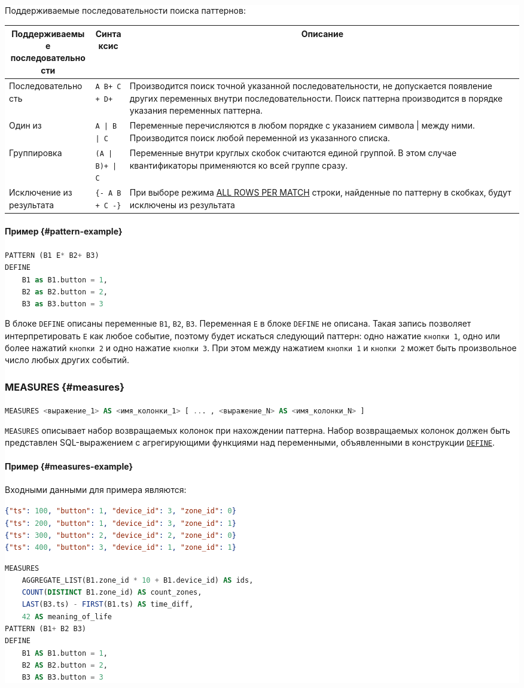 Поддерживаемые последовательности поиска паттернов:

|Поддерживаемые последовательности|Синтаксис|Описание|
|---|---|----|
|Последовательность|`A B+ C+ D+`|Производится поиск точной указанной последовательности, не допускается появление других переменных внутри последовательности. Поиск паттерна производится в порядке указания переменных паттерна.|
|Один из|`A \| B \| C`|Переменные перечисляются в любом порядке с указанием символа \| между ними. Производится поиск любой переменной из указанного списка.|
|Группировка|`(A \| B)+ \| C`|Переменные внутри круглых скобок считаются единой группой. В этом случае квантификаторы применяются ко всей группе сразу.|
|Исключение из результата|`{- A B+ C -}`|При выборе режима [ALL ROWS PER MATCH](#rows_per_match) строки, найденные по паттерну в скобках, будут исключены из результата |

#### **Пример** {#pattern-example}

```sql
PATTERN (B1 E* B2+ B3)
DEFINE
    B1 as B1.button = 1,
    B2 as B2.button = 2,
    B3 as B3.button = 3
```

В блоке `DEFINE` описаны переменные `B1`, `B2`, `B3`. Переменная `E` в блоке `DEFINE` не описана. Такая запись позволяет интерпретировать `E` как любое событие, поэтому будет искаться следующий паттерн: одно нажатие `кнопки 1`, одно или более нажатий `кнопки 2` и одно нажатие `кнопки 3`. При этом между нажатием `кнопки 1` и `кнопки 2` может быть произвольное число любых других событий.

### MEASURES {#measures}

```sql
MEASURES <выражение_1> AS <имя_колонки_1> [ ... , <выражение_N> AS <имя_колонки_N> ]
```

`MEASURES` описывает набор возвращаемых колонок при нахождении паттерна. Набор возвращаемых колонок должен быть представлен SQL-выражением c агрегирующими функциями над переменными, объявленными в конструкции [`DEFINE`](#define).

#### **Пример** {#measures-example}

Входными данными для примера являются:

```json
{"ts": 100, "button": 1, "device_id": 3, "zone_id": 0}
{"ts": 200, "button": 1, "device_id": 3, "zone_id": 1}
{"ts": 300, "button": 2, "device_id": 2, "zone_id": 0}
{"ts": 400, "button": 3, "device_id": 1, "zone_id": 1}
```

```sql
MEASURES
    AGGREGATE_LIST(B1.zone_id * 10 + B1.device_id) AS ids,
    COUNT(DISTINCT B1.zone_id) AS count_zones,
    LAST(B3.ts) - FIRST(B1.ts) AS time_diff,
    42 AS meaning_of_life
PATTERN (B1+ B2 B3)
DEFINE
    B1 AS B1.button = 1,
    B2 AS B2.button = 2,
    B3 AS B3.button = 3
```
